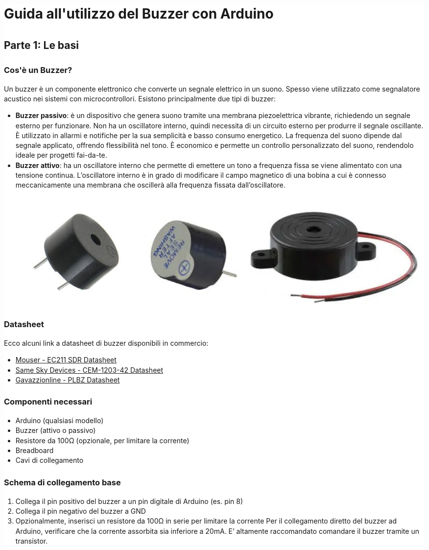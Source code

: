 # Guida all'utilizzo del Buzzer con Arduino

## Parte 1: Le basi

### Cos'è un Buzzer?
Un buzzer è un componente elettronico che converte un segnale elettrico in un suono. Spesso viene utilizzato come segnalatore acustico nei sistemi con microcontrollori. Esistono principalmente due tipi di buzzer:
- **Buzzer passivo**: è un dispositivo che genera suono tramite una membrana piezoelettrica vibrante, richiedendo un segnale esterno per funzionare. Non ha un oscillatore interno, quindi necessita di un circuito esterno per produrre il segnale oscillante. È utilizzato in allarmi e notifiche per la sua semplicità e basso consumo energetico. La frequenza del suono dipende dal segnale applicato, offrendo flessibilità nel tono. È economico e permette un controllo personalizzato del suono, rendendolo ideale per progetti fai-da-te.
- **Buzzer attivo**: ha un oscillatore interno che permette di emettere un tono a frequenza fissa se viene alimentato con una tensione continua. L’oscillatore interno è in grado di modificare il campo magnetico di una bobina a cui è connesso meccanicamente una membrana che oscillerà alla frequenza fissata dall’oscillatore.

![alt text](img/image01.png)

### Datasheet
Ecco alcuni link a datasheet di buzzer disponibili in commercio:
- [Mouser - EC211 SDR Datasheet](http://www.mouser.com/ds/2/400/ec211_sdr-28101.pdf) 
- [Same Sky Devices - CEM-1203-42 Datasheet](https://www.sameskydevices.com/product/resource/cem-1203-42-.pdf) 
- [Gavazzionline - PLBZ Datasheet](https://www.gavazzionline.com/pdf/Datasheet_PLBZ.pdf) 

### Componenti necessari
- Arduino (qualsiasi modello)
- Buzzer (attivo o passivo)
- Resistore da 100Ω (opzionale, per limitare la corrente)
- Breadboard
- Cavi di collegamento

### Schema di collegamento base
1. Collega il pin positivo del buzzer a un pin digitale di Arduino (es. pin 8)
2. Collega il pin negativo del buzzer a GND
3. Opzionalmente, inserisci un resistore da 100Ω in serie per limitare la corrente
Per il collegamento diretto del buzzer ad Arduino, verificare che la corrente assorbita sia inferiore a 20mA. E’ altamente raccomandato comandare il buzzer tramite un transistor.
